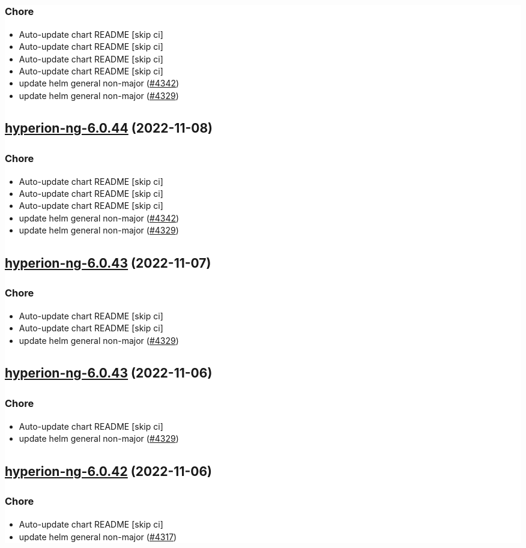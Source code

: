 ### Chore

- Auto-update chart README [skip ci]
- Auto-update chart README [skip ci]
- Auto-update chart README [skip ci]
- Auto-update chart README [skip ci]
- update helm general non-major ([#4342](https://github.com/truecharts/charts/issues/4342))
- update helm general non-major ([#4329](https://github.com/truecharts/charts/issues/4329))

## [hyperion-ng-6.0.44](https://github.com/truecharts/charts/compare/hyperion-ng-6.0.42...hyperion-ng-6.0.44) (2022-11-08)

### Chore

- Auto-update chart README [skip ci]
- Auto-update chart README [skip ci]
- Auto-update chart README [skip ci]
- update helm general non-major ([#4342](https://github.com/truecharts/charts/issues/4342))
- update helm general non-major ([#4329](https://github.com/truecharts/charts/issues/4329))

## [hyperion-ng-6.0.43](https://github.com/truecharts/charts/compare/hyperion-ng-6.0.42...hyperion-ng-6.0.43) (2022-11-07)

### Chore

- Auto-update chart README [skip ci]
- Auto-update chart README [skip ci]
- update helm general non-major ([#4329](https://github.com/truecharts/charts/issues/4329))

## [hyperion-ng-6.0.43](https://github.com/truecharts/charts/compare/hyperion-ng-6.0.42...hyperion-ng-6.0.43) (2022-11-06)

### Chore

- Auto-update chart README [skip ci]
- update helm general non-major ([#4329](https://github.com/truecharts/charts/issues/4329))

## [hyperion-ng-6.0.42](https://github.com/truecharts/charts/compare/hyperion-ng-6.0.41...hyperion-ng-6.0.42) (2022-11-06)

### Chore

- Auto-update chart README [skip ci]
- update helm general non-major ([#4317](https://github.com/truecharts/charts/issues/4317))
